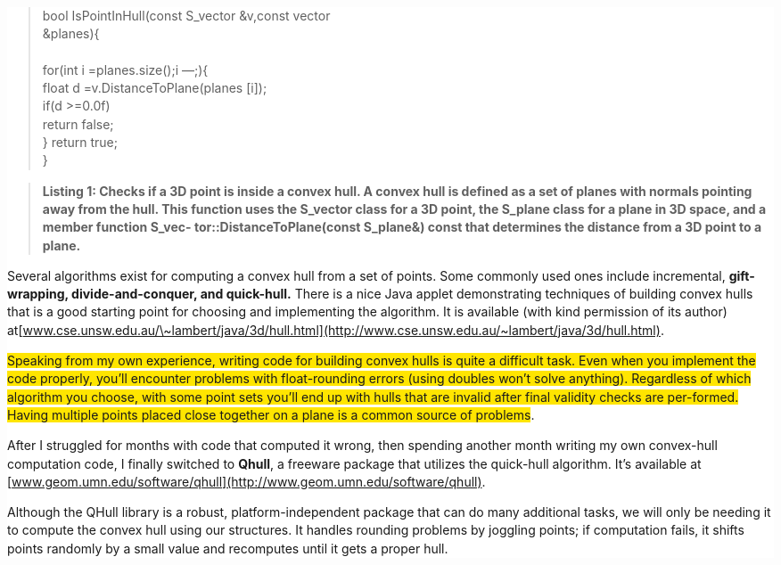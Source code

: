  

> bool IsPointInHull(const S\_vector &v,const vector<span
> class="Apple-converted-space"> </span>\
>  &planes){<span class="Apple-converted-space"> </span>\
> \
>  for(int i =planes.size();i —;){\
>  float d =v.DistanceToPlane(planes [i]);\
>  if(d \>=0.0f)<span class="Apple-converted-space"> </span>\
>  return false;<span class="Apple-converted-space"> </span>\
>  } return true;\
>  }

 

 

> **Listing 1: Checks if a 3D point is inside a convex hull. A convex
> hull is defined as a set of planes with normals pointing away from the
> hull. This function uses the S\_vector class for a 3D point, the
> S\_plane class for a plane in 3D space, and a member function S\_vec-
> tor::DistanceToPlane(const S\_plane&) const that determines the
> distance from a 3D point to a plane.**

 

Several algorithms exist for computing a convex hull from a set of
points. Some commonly used ones include incremental, **gift-wrapping,
divide-and-conquer, and quick-hull.** There is a nice Java applet
demonstrating techniques of building convex hulls that is a good
starting point for choosing and implementing the algorithm. It is
available (with kind permission of its author)
at[www.cse.unsw.edu.au/\~lambert/java/3d/hull.html](http://www.cse.unsw.edu.au/~lambert/java/3d/hull.html).

<span style="background-color:#ffe500;">Speaking from my own experience,
writing code for building convex hulls is quite a difficult task. Even
when you implement the code properly, you’ll encounter problems with
float-rounding errors (using doubles won’t solve anything).</span><span
style="background-color:#ffe500;"> Regardless of which algorithm you
choose, with some point sets you’ll end up with hulls that are invalid
after final validity checks are per-formed. Having multiple points
placed close together on a plane is a common source of problems</span>.

After I struggled for months with code that computed it wrong, then
spending another month writing my own convex-hull computation code, I
finally switched to **Qhull**, a freeware package that utilizes the
quick-hull algorithm. It’s available at<span
class="Apple-converted-space"> </span>[www.geom.umn.edu/software/qhull](http://www.geom.umn.edu/software/qhull).

Although the QHull library is a robust, platform-independent package
that can do many additional tasks, we will only be needing it to compute
the convex hull using our structures. It handles rounding problems by
joggling points; if computation fails, it shifts points randomly by a
small value and recomputes until it gets a proper hull.
